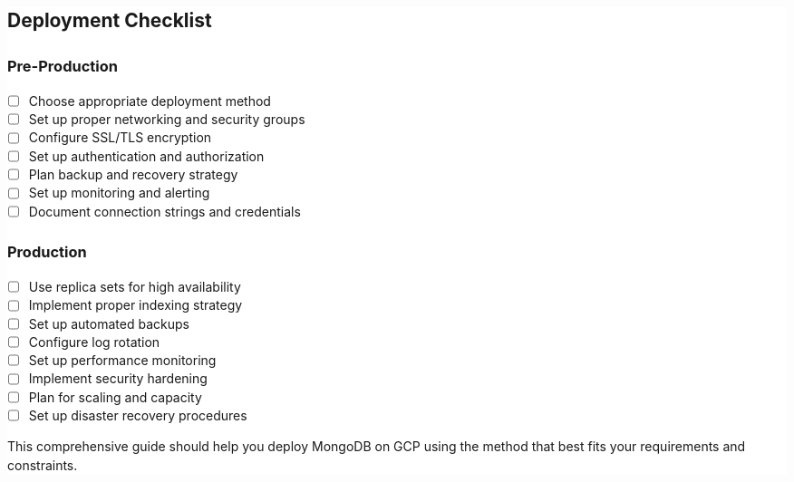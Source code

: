 
## Deployment Checklist

### Pre-Production
- [ ] Choose appropriate deployment method
- [ ] Set up proper networking and security groups
- [ ] Configure SSL/TLS encryption
- [ ] Set up authentication and authorization
- [ ] Plan backup and recovery strategy
- [ ] Set up monitoring and alerting
- [ ] Document connection strings and credentials

### Production
- [ ] Use replica sets for high availability
- [ ] Implement proper indexing strategy
- [ ] Set up automated backups
- [ ] Configure log rotation
- [ ] Set up performance monitoring
- [ ] Implement security hardening
- [ ] Plan for scaling and capacity
- [ ] Set up disaster recovery procedures

This comprehensive guide should help you deploy MongoDB on GCP using the method that best fits your requirements and constraints.
